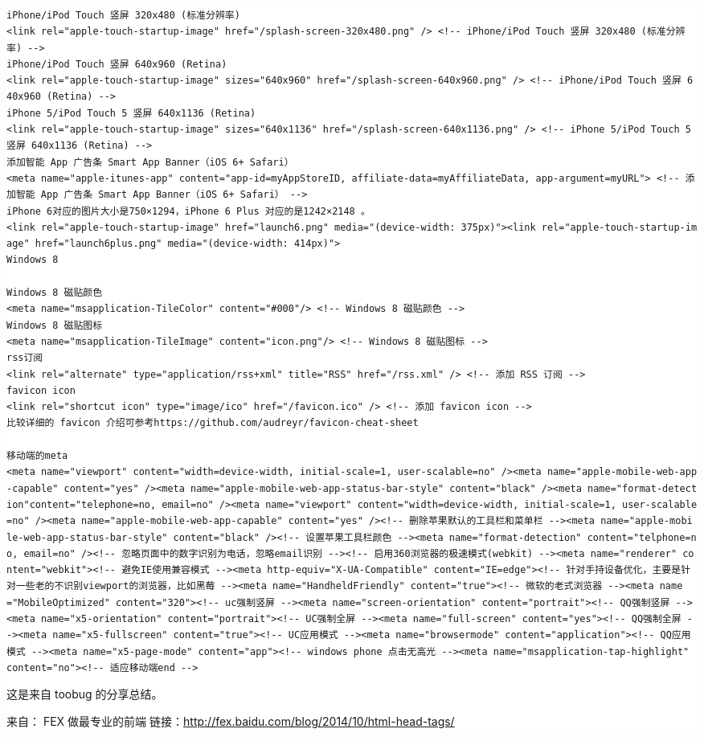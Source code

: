 	iPhone/iPod Touch 竖屏 320x480 (标准分辨率)
	<link rel="apple-touch-startup-image" href="/splash-screen-320x480.png" /> <!-- iPhone/iPod Touch 竖屏 320x480 (标准分辨率) -->
	iPhone/iPod Touch 竖屏 640x960 (Retina)
	<link rel="apple-touch-startup-image" sizes="640x960" href="/splash-screen-640x960.png" /> <!-- iPhone/iPod Touch 竖屏 640x960 (Retina) -->
	iPhone 5/iPod Touch 5 竖屏 640x1136 (Retina)
	<link rel="apple-touch-startup-image" sizes="640x1136" href="/splash-screen-640x1136.png" /> <!-- iPhone 5/iPod Touch 5 竖屏 640x1136 (Retina) -->
	添加智能 App 广告条 Smart App Banner（iOS 6+ Safari）
	<meta name="apple-itunes-app" content="app-id=myAppStoreID, affiliate-data=myAffiliateData, app-argument=myURL"> <!-- 添加智能 App 广告条 Smart App Banner（iOS 6+ Safari） -->
	iPhone 6对应的图片大小是750×1294，iPhone 6 Plus 对应的是1242×2148 。
	<link rel="apple-touch-startup-image" href="launch6.png" media="(device-width: 375px)"><link rel="apple-touch-startup-image" href="launch6plus.png" media="(device-width: 414px)">
	Windows 8
	
	Windows 8 磁贴颜色
	<meta name="msapplication-TileColor" content="#000"/> <!-- Windows 8 磁贴颜色 -->
	Windows 8 磁贴图标
	<meta name="msapplication-TileImage" content="icon.png"/> <!-- Windows 8 磁贴图标 -->
	rss订阅
	<link rel="alternate" type="application/rss+xml" title="RSS" href="/rss.xml" /> <!-- 添加 RSS 订阅 -->
	favicon icon
	<link rel="shortcut icon" type="image/ico" href="/favicon.ico" /> <!-- 添加 favicon icon -->
	比较详细的 favicon 介绍可参考https://github.com/audreyr/favicon-cheat-sheet
	
	移动端的meta
	<meta name="viewport" content="width=device-width, initial-scale=1, user-scalable=no" /><meta name="apple-mobile-web-app-capable" content="yes" /><meta name="apple-mobile-web-app-status-bar-style" content="black" /><meta name="format-detection"content="telephone=no, email=no" /><meta name="viewport" content="width=device-width, initial-scale=1, user-scalable=no" /><meta name="apple-mobile-web-app-capable" content="yes" /><!-- 删除苹果默认的工具栏和菜单栏 --><meta name="apple-mobile-web-app-status-bar-style" content="black" /><!-- 设置苹果工具栏颜色 --><meta name="format-detection" content="telphone=no, email=no" /><!-- 忽略页面中的数字识别为电话，忽略email识别 --><!-- 启用360浏览器的极速模式(webkit) --><meta name="renderer" content="webkit"><!-- 避免IE使用兼容模式 --><meta http-equiv="X-UA-Compatible" content="IE=edge"><!-- 针对手持设备优化，主要是针对一些老的不识别viewport的浏览器，比如黑莓 --><meta name="HandheldFriendly" content="true"><!-- 微软的老式浏览器 --><meta name="MobileOptimized" content="320"><!-- uc强制竖屏 --><meta name="screen-orientation" content="portrait"><!-- QQ强制竖屏 --><meta name="x5-orientation" content="portrait"><!-- UC强制全屏 --><meta name="full-screen" content="yes"><!-- QQ强制全屏 --><meta name="x5-fullscreen" content="true"><!-- UC应用模式 --><meta name="browsermode" content="application"><!-- QQ应用模式 --><meta name="x5-page-mode" content="app"><!-- windows phone 点击无高光 --><meta name="msapplication-tap-highlight" content="no"><!-- 适应移动端end -->
这是来自 toobug 的分享总结。

来自： FEX 做最专业的前端
链接：http://fex.baidu.com/blog/2014/10/html-head-tags/
